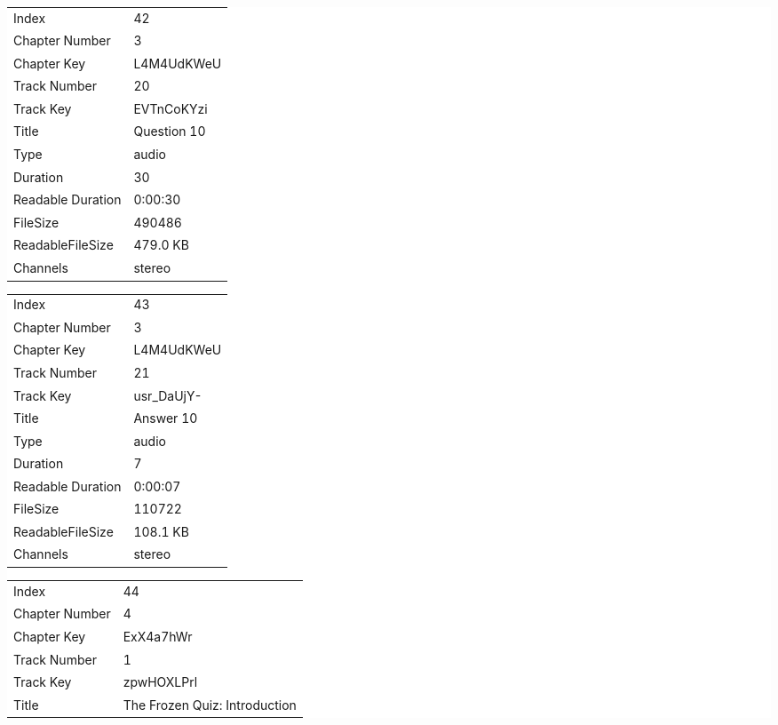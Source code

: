 |  |  |
| - | - |
| Index | 42 |
| Chapter Number | 3 |
| Chapter Key | L4M4UdKWeU |
| Track Number | 20 |
| Track Key | EVTnCoKYzi |
| Title | Question 10  |
| Type | audio |
| Duration | 30 |
| Readable Duration | 0:00:30 |
| FileSize | 490486 |
| ReadableFileSize | 479.0 KB |
| Channels | stereo |

|  |  |
| - | - |
| Index | 43 |
| Chapter Number | 3 |
| Chapter Key | L4M4UdKWeU |
| Track Number | 21 |
| Track Key | usr_DaUjY- |
| Title | Answer 10 |
| Type | audio |
| Duration | 7 |
| Readable Duration | 0:00:07 |
| FileSize | 110722 |
| ReadableFileSize | 108.1 KB |
| Channels | stereo |

|  |  |
| - | - |
| Index | 44 |
| Chapter Number | 4 |
| Chapter Key | ExX4a7hWr |
| Track Number | 1 |
| Track Key | zpwHOXLPrl |
| Title | The Frozen Quiz: Introduction |